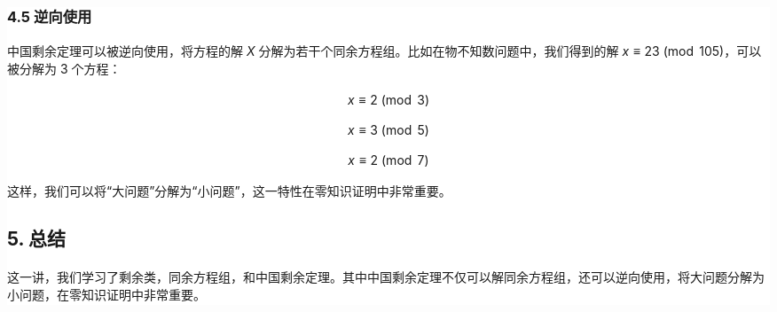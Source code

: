 ### 4.5 逆向使用

中国剩余定理可以被逆向使用，将方程的解 $X$ 分解为若干个同余方程组。比如在物不知数问题中，我们得到的解 $x \equiv 23 \pmod{105}$，可以被分解为 3 个方程：

$$
x \equiv 2 \pmod{3}
$$

$$
x \equiv 3 \pmod{5}
$$

$$
x \equiv 2 \pmod{7}
$$

这样，我们可以将“大问题”分解为“小问题”，这一特性在零知识证明中非常重要。

## 5. 总结

这一讲，我们学习了剩余类，同余方程组，和中国剩余定理。其中中国剩余定理不仅可以解同余方程组，还可以逆向使用，将大问题分解为小问题，在零知识证明中非常重要。